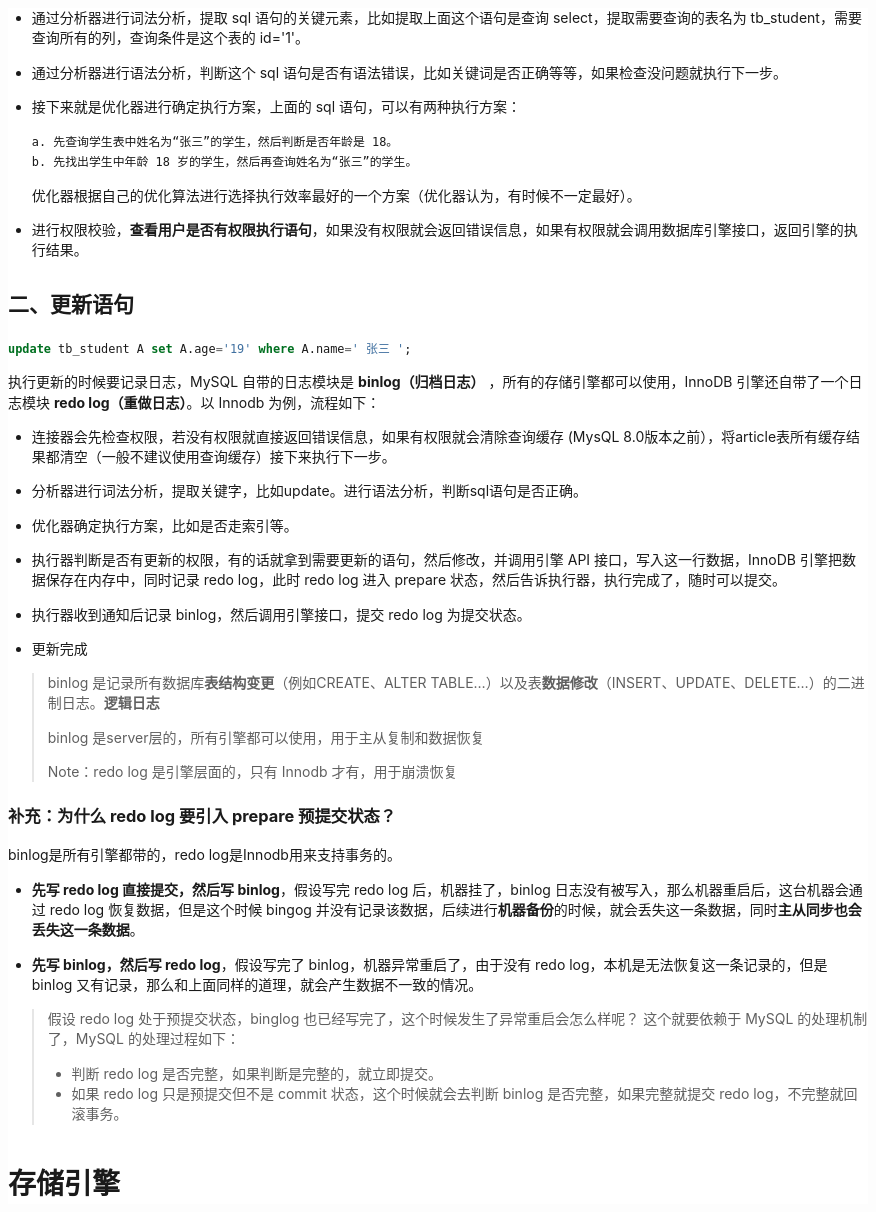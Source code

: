 - 通过分析器进行词法分析，提取 sql 语句的关键元素，比如提取上面这个语句是查询 select，提取需要查询的表名为 tb_student，需要查询所有的列，查询条件是这个表的 id='1'。

- 通过分析器进行语法分析，判断这个 sql 语句是否有语法错误，比如关键词是否正确等等，如果检查没问题就执行下一步。

- 接下来就是优化器进行确定执行方案，上面的 sql 语句，可以有两种执行方案：

	```
	a. 先查询学生表中姓名为“张三”的学生，然后判断是否年龄是 18。
	b. 先找出学生中年龄 18 岁的学生，然后再查询姓名为“张三”的学生。
	```

	优化器根据自己的优化算法进行选择执行效率最好的一个方案（优化器认为，有时候不一定最好）。

- 进行权限校验，**查看用户是否有权限执行语句**，如果没有权限就会返回错误信息，如果有权限就会调用数据库引擎接口，返回引擎的执行结果。

## 二、更新语句

```sql
update tb_student A set A.age='19' where A.name=' 张三 ';
```

执行更新的时候要记录日志，MySQL 自带的日志模块是 **binlog（归档日志）** ，所有的存储引擎都可以使用，InnoDB 引擎还自带了一个日志模块 **redo log（重做日志）**。以 Innodb 为例，流程如下：

- 连接器会先检查权限，若没有权限就直接返回错误信息，如果有权限就会清除查询缓存 (MysQL 8.0版本之前），将article表所有缓存结果都清空（一般不建议使用查询缓存）接下来执行下一步。
- 分析器进行词法分析，提取关键字，比如update。进行语法分析，判断sql语句是否正确。
- 优化器确定执行方案，比如是否走索引等。
- 执行器判断是否有更新的权限，有的话就拿到需要更新的语句，然后修改，并调用引擎 API 接口，写入这一行数据，InnoDB 引擎把数据保存在内存中，同时记录 redo log，此时 redo log 进入 prepare 状态，然后告诉执行器，执行完成了，随时可以提交。
- 执行器收到通知后记录 binlog，然后调用引擎接口，提交 redo log 为提交状态。

- 更新完成

> binlog 是记录所有数据库**表结构变更**（例如CREATE、ALTER TABLE…）以及表**数据修改**（INSERT、UPDATE、DELETE…）的二进制日志。**逻辑日志**
>
> binlog 是server层的，所有引擎都可以使用，用于主从复制和数据恢复
>
> Note：redo log 是引擎层面的，只有 Innodb 才有，用于崩溃恢复

### 补充：为什么 redo log 要引入 prepare 预提交状态？

binlog是所有引擎都带的，redo log是Innodb用来支持事务的。

- **先写 redo log 直接提交，然后写 binlog**，假设写完 redo log 后，机器挂了，binlog 日志没有被写入，那么机器重启后，这台机器会通过 redo log 恢复数据，但是这个时候 bingog 并没有记录该数据，后续进行**机器备份**的时候，就会丢失这一条数据，同时**主从同步也会丢失这一条数据**。

- **先写 binlog，然后写 redo log**，假设写完了 binlog，机器异常重启了，由于没有 redo log，本机是无法恢复这一条记录的，但是 binlog 又有记录，那么和上面同样的道理，就会产生数据不一致的情况。

> 假设 redo log 处于预提交状态，binglog 也已经写完了，这个时候发生了异常重启会怎么样呢？ 这个就要依赖于 MySQL 的处理机制了，MySQL 的处理过程如下：
>
> - 判断 redo log 是否完整，如果判断是完整的，就立即提交。
> - 如果 redo log 只是预提交但不是 commit 状态，这个时候就会去判断 binlog 是否完整，如果完整就提交 redo log，不完整就回滚事务。

# 存储引擎

